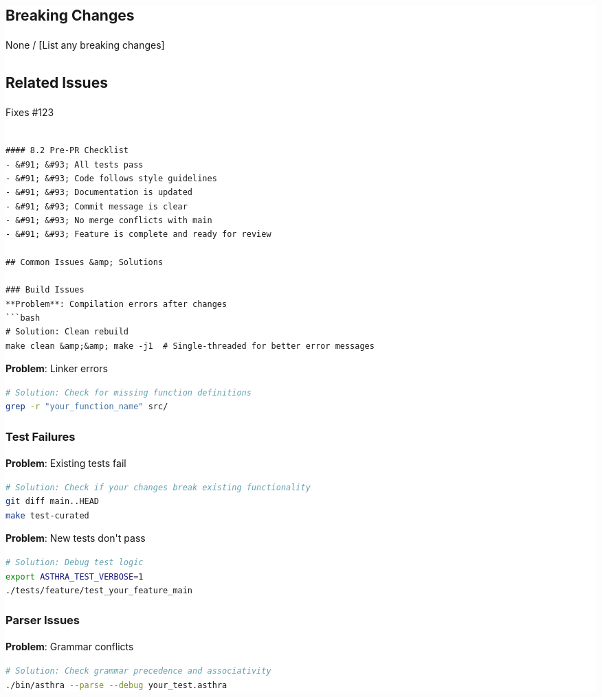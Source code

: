 ## Breaking Changes
None / &#91;List any breaking changes&#93;

## Related Issues
Fixes #123
```

#### 8.2 Pre-PR Checklist
- &#91; &#93; All tests pass
- &#91; &#93; Code follows style guidelines
- &#91; &#93; Documentation is updated
- &#91; &#93; Commit message is clear
- &#91; &#93; No merge conflicts with main
- &#91; &#93; Feature is complete and ready for review

## Common Issues &amp; Solutions

### Build Issues
**Problem**: Compilation errors after changes
```bash
# Solution: Clean rebuild
make clean &amp;&amp; make -j1  # Single-threaded for better error messages
```

**Problem**: Linker errors
```bash
# Solution: Check for missing function definitions
grep -r "your_function_name" src/
```

### Test Failures
**Problem**: Existing tests fail
```bash
# Solution: Check if your changes break existing functionality
git diff main..HEAD
make test-curated
```

**Problem**: New tests don't pass
```bash
# Solution: Debug test logic
export ASTHRA_TEST_VERBOSE=1
./tests/feature/test_your_feature_main
```

### Parser Issues
**Problem**: Grammar conflicts
```bash
# Solution: Check grammar precedence and associativity
./bin/asthra --parse --debug your_test.asthra
```
